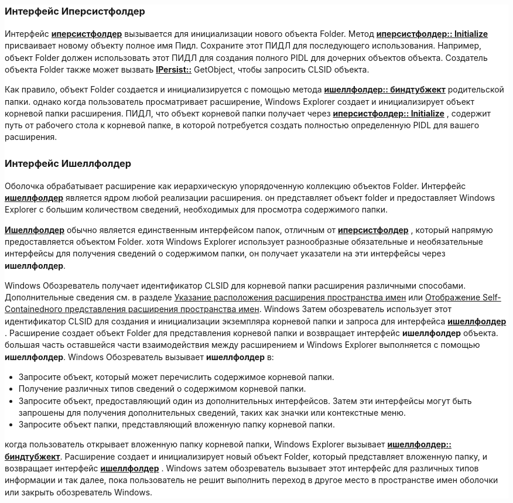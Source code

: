 ### <a name="ipersistfolder-interface"></a>Интерфейс Иперсистфолдер

Интерфейс [**иперсистфолдер**](/windows/desktop/api/shobjidl_core/nn-shobjidl_core-ipersistfolder) вызывается для инициализации нового объекта Folder. Метод [**иперсистфолдер:: Initialize**](/windows/desktop/api/shobjidl_core/nf-shobjidl_core-ipersistfolder-initialize) присваивает новому объекту полное имя Пидл. Сохраните этот ПИДЛ для последующего использования. Например, объект Folder должен использовать этот ПИДЛ для создания полного PIDL для дочерних объектов объекта. Создатель объекта Folder также может вызвать [**IPersist::**](/windows/win32/api/objidl/nf-objidl-ipersist-getclassid) GetObject, чтобы запросить CLSID объекта.

Как правило, объект Folder создается и инициализируется с помощью метода [**ишеллфолдер:: биндтубжект**](/windows/desktop/api/shobjidl_core/nf-shobjidl_core-ishellfolder-bindtoobject) родительской папки. однако когда пользователь просматривает расширение, Windows Explorer создает и инициализирует объект корневой папки расширения. ПИДЛ, что объект корневой папки получает через [**иперсистфолдер:: Initialize**](/windows/desktop/api/shobjidl_core/nf-shobjidl_core-ipersistfolder-initialize) , содержит путь от рабочего стола к корневой папке, в которой потребуется создать полностью определенную PIDL для вашего расширения.

### <a name="ishellfolder-interface"></a>Интерфейс Ишеллфолдер

Оболочка обрабатывает расширение как иерархическую упорядоченную коллекцию объектов Folder. Интерфейс [**ишеллфолдер**](/windows/win32/api/shobjidl_core/nn-shobjidl_core-ishellfolder) является ядром любой реализации расширения. он представляет объект folder и предоставляет Windows Explorer с большим количеством сведений, необходимых для просмотра содержимого папки.

[**Ишеллфолдер**](/windows/win32/api/shobjidl_core/nn-shobjidl_core-ishellfolder) обычно является единственным интерфейсом папок, отличным от [**иперсистфолдер**](/windows/desktop/api/shobjidl_core/nn-shobjidl_core-ipersistfolder) , который напрямую предоставляется объектом Folder. хотя Windows Explorer использует разнообразные обязательные и необязательные интерфейсы для получения сведений о содержимом папки, он получает указатели на эти интерфейсы через **ишеллфолдер**.

Windows Обозреватель получает идентификатор CLSID для корневой папки расширения различными способами. Дополнительные сведения см. в разделе [Указание расположения расширения пространства имен](nse-junction.md) или [Отображение Self-Containedного представления расширения пространства имен](nse-view.md). Windows Затем обозреватель использует этот идентификатор CLSID для создания и инициализации экземпляра корневой папки и запроса для интерфейса [**ишеллфолдер**](/windows/win32/api/shobjidl_core/nn-shobjidl_core-ishellfolder) . Расширение создает объект Folder для представления корневой папки и возвращает интерфейс **ишеллфолдер** объекта. большая часть оставшейся части взаимодействия между расширением и Windows Explorer выполняется с помощью **ишеллфолдер**. Windows Обозреватель вызывает **ишеллфолдер** в:

-   Запросите объект, который может перечислить содержимое корневой папки.
-   Получение различных типов сведений о содержимом корневой папки.
-   Запросите объект, предоставляющий один из дополнительных интерфейсов. Затем эти интерфейсы могут быть запрошены для получения дополнительных сведений, таких как значки или контекстные меню.
-   Запросите объект папки, представляющий вложенную папку корневой папки.

когда пользователь открывает вложенную папку корневой папки, Windows Explorer вызывает [**ишеллфолдер:: биндтубжект**](/windows/desktop/api/shobjidl_core/nf-shobjidl_core-ishellfolder-bindtoobject). Расширение создает и инициализирует новый объект Folder, который представляет вложенную папку, и возвращает интерфейс [**ишеллфолдер**](/windows/win32/api/shobjidl_core/nn-shobjidl_core-ishellfolder) . Windows затем обозреватель вызывает этот интерфейс для различных типов информации и так далее, пока пользователь не решит выполнить переход в другое место в пространстве имен оболочки или закрыть обозреватель Windows.
